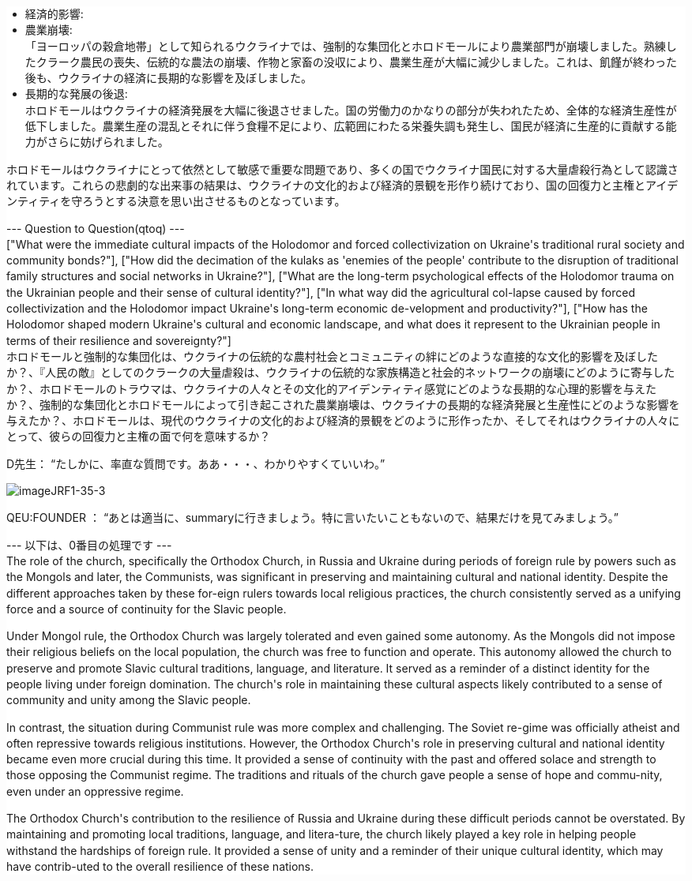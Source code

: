 - 経済的影響:<br>
- 農業崩壊:<br> 「ヨーロッパの穀倉地帯」として知られるウクライナでは、強制的な集団化とホロドモールにより農業部門が崩壊しました。熟練したクラーク農民の喪失、伝統的な農法の崩壊、作物と家畜の没収により、農業生産が大幅に減少しました。これは、飢饉が終わった後も、ウクライナの経済に長期的な影響を及ぼしました。<br>
- 長期的な発展の後退: <br>ホロドモールはウクライナの経済発展を大幅に後退させました。国の労働力のかなりの部分が失われたため、全体的な経済生産性が低下しました。農業生産の混乱とそれに伴う食糧不足により、広範囲にわたる栄養失調も発生し、国民が経済に生産的に貢献する能力がさらに妨げられました。<br>

ホロドモールはウクライナにとって依然として敏感で重要な問題であり、多くの国でウクライナ国民に対する大量虐殺行為として認識されています。これらの悲劇的な出来事の結果は、ウクライナの文化的および経済的景観を形作り続けており、国の回復力と主権とアイデンティティを守ろうとする決意を思い出させるものとなっています。<br>

--- Question to Question(qtoq) ---<br>
["What were the immediate cultural impacts of the Holodomor and forced collectivization on Ukraine's traditional rural society and community bonds?"], ["How did the decimation of the kulaks as 'enemies of the people' contribute to the disruption of traditional family structures and social networks in Ukraine?"], ["What are the long-term psychological effects of the Holodomor trauma on the Ukrainian people and their sense of cultural identity?"], ["In what way did the agricultural col-lapse caused by forced collectivization and the Holodomor impact Ukraine's long-term economic de-velopment and productivity?"], ["How has the Holodomor shaped modern Ukraine's cultural and economic landscape, and what does it represent to the Ukrainian people in terms of their resilience and sovereignty?"]<br>
ホロドモールと強制的な集団化は、ウクライナの伝統的な農村社会とコミュニティの絆にどのような直接的な文化的影響を及ぼしたか？、『人民の敵』としてのクラークの大量虐殺は、ウクライナの伝統的な家族構造と社会的ネットワークの崩壊にどのように寄与したか？、ホロドモールのトラウマは、ウクライナの人々とその文化的アイデンティティ感覚にどのような長期的な心理的影響を与えたか？、強制的な集団化とホロドモールによって引き起こされた農業崩壊は、ウクライナの長期的な経済発展と生産性にどのような影響を与えたか？、ホロドモールは、現代のウクライナの文化的および経済的景観をどのように形作ったか、そしてそれはウクライナの人々にとって、彼らの回復力と主権の面で何を意味するか？<br>

D先生： “たしかに、率直な質問です。ああ・・・、わかりやすくていいわ。”

![imageJRF1-35-3](/2024-06-17-QEUR23_PHI3CHR15/imageJRF1-35-3.jpg)

QEU:FOUNDER ： “あとは適当に、summaryに行きましょう。特に言いたいこともないので、結果だけを見てみましょう。”

--- 以下は、0番目の処理です ---<br>
The role of the church, specifically the Orthodox Church, in Russia and Ukraine during periods of foreign rule by powers such as the Mongols and later, the Communists, was significant in preserving and maintaining cultural and national identity. Despite the different approaches taken by these for-eign rulers towards local religious practices, the church consistently served as a unifying force and a source of continuity for the Slavic people.<br>

Under Mongol rule, the Orthodox Church was largely tolerated and even gained some autonomy. As the Mongols did not impose their religious beliefs on the local population, the church was free to function and operate. This autonomy allowed the church to preserve and promote Slavic cultural traditions, language, and literature. It served as a reminder of a distinct identity for the people living under foreign domination. The church's role in maintaining these cultural aspects likely contributed to a sense of community and unity among the Slavic people.<br>

In contrast, the situation during Communist rule was more complex and challenging. The Soviet re-gime was officially atheist and often repressive towards religious institutions. However, the Orthodox Church's role in preserving cultural and national identity became even more crucial during this time. It provided a sense of continuity with the past and offered solace and strength to those opposing the Communist regime. The traditions and rituals of the church gave people a sense of hope and commu-nity, even under an oppressive regime.<br>

The Orthodox Church's contribution to the resilience of Russia and Ukraine during these difficult periods cannot be overstated. By maintaining and promoting local traditions, language, and litera-ture, the church likely played a key role in helping people withstand the hardships of foreign rule. It provided a sense of unity and a reminder of their unique cultural identity, which may have contrib-uted to the overall resilience of these nations.<br>
